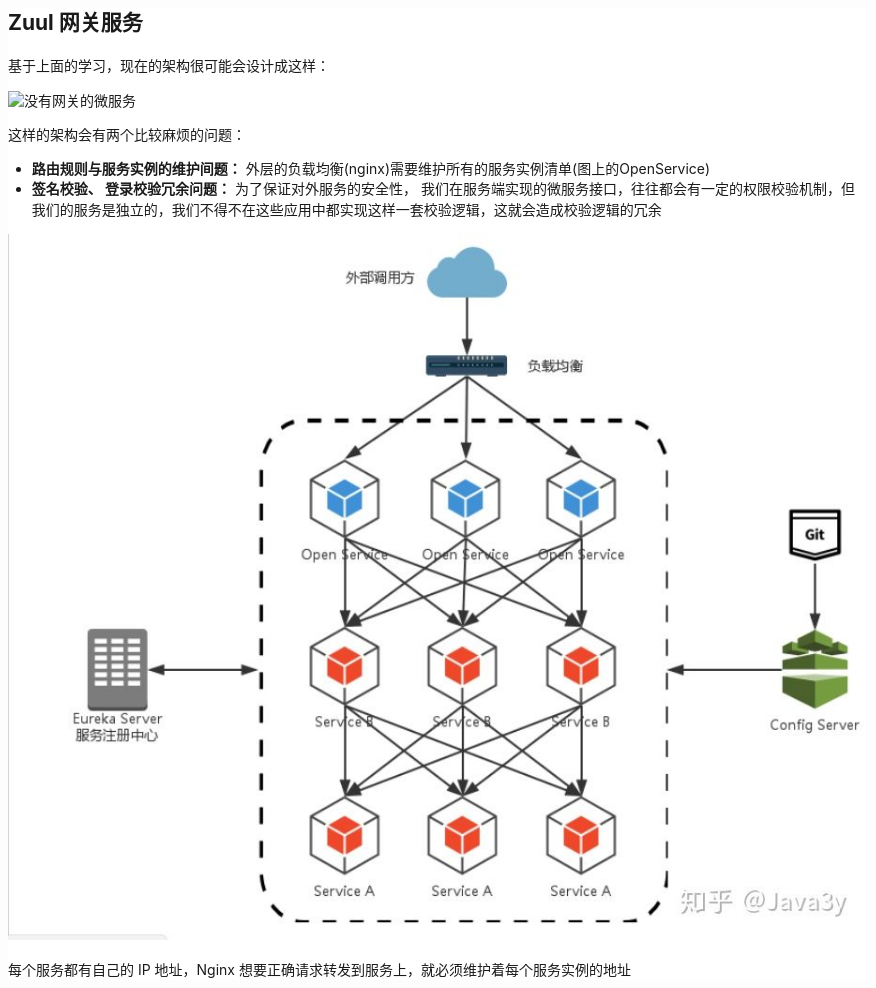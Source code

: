 
## Zuul 网关服务

基于上面的学习，现在的架构很可能会设计成这样：

![没有网关的微服务]()

这样的架构会有两个比较麻烦的问题：

- **路由规则与服务实例的维护间题：** 外层的负载均衡(nginx)需要维护所有的服务实例清单(图上的OpenService)
- **签名校验、 登录校验冗余问题：** 为了保证对外服务的安全性， 我们在服务端实现的微服务接口，往往都会有一定的权限校验机制，但我们的服务是独立的，我们不得不在这些应用中都实现这样一套校验逻辑，这就会造成校验逻辑的冗余

![nginx维护每个服务实例地址](https://github.com/zxNchuPG/zxNchuPG.github.io/blob/master/img/notes/%E6%B2%A1%E6%9C%89%E7%BD%91%E5%85%B3%E7%9A%84%E5%BE%AE%E6%9C%8D%E5%8A%A1.jpg?raw=true)

每个服务都有自己的 IP 地址，Nginx 想要正确请求转发到服务上，就必须维护着每个服务实例的地址
